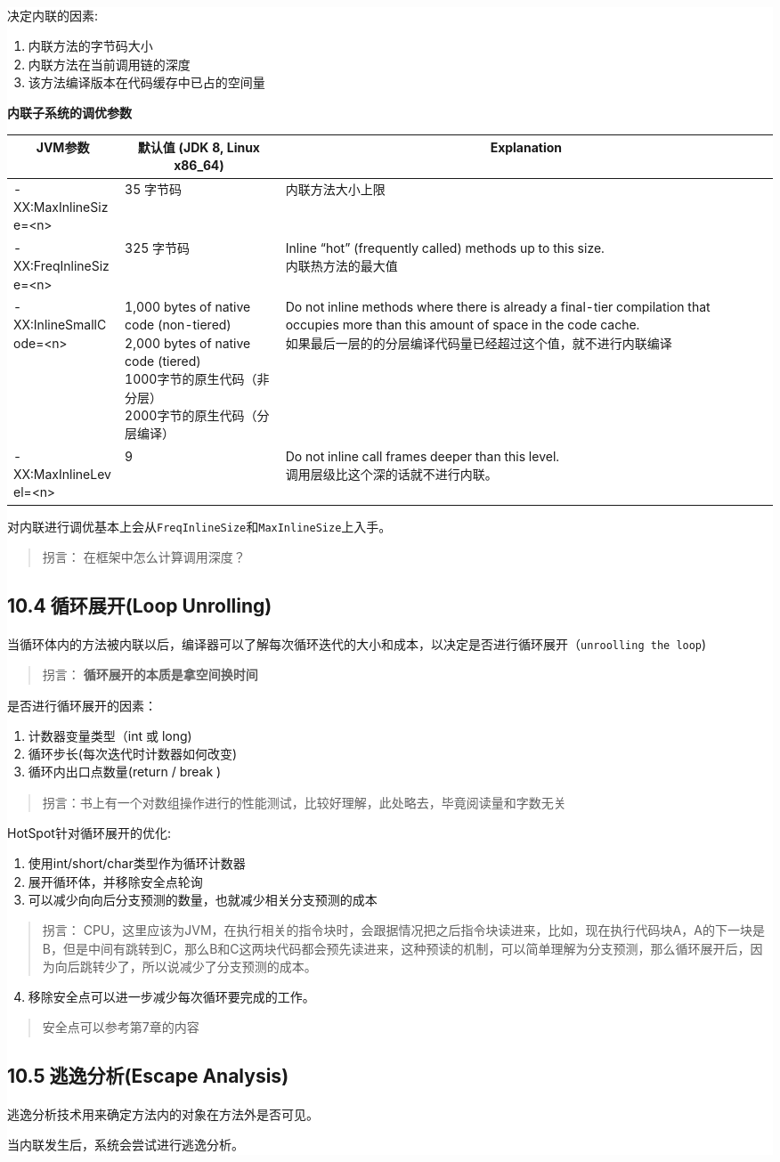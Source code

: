 决定内联的因素:
1. 内联方法的字节码大小
2. 内联方法在当前调用链的深度
3. 该方法编译版本在代码缓存中已占的空间量

**内联子系统的调优参数**


JVM参数  | 默认值 (JDK 8, Linux x86_64) | Explanation
---|---|---
-XX:MaxInlineSize=\<n\> | 35 字节码 | 内联方法大小上限
-XX:FreqInlineSize=\<n\> | 325 字节码 | Inline “hot” (frequently called) methods up to this size. <br>内联热方法的最大值
-XX:InlineSmallCode=\<n\> | 1,000 bytes of native code (non-tiered) <br>2,000 bytes of native code (tiered) <br>1000字节的原生代码（非分层）<br>2000字节的原生代码（分层编译） |Do not inline methods where there is already a final-tier compilation that occupies more than this amount of space in the code cache. <br> 如果最后一层的的分层编译代码量已经超过这个值，就不进行内联编译
-XX:MaxInlineLevel=\<n\> |9 |Do not inline call frames deeper than this level. <br>调用层级比这个深的话就不进行内联。
 

对内联进行调优基本上会从`FreqInlineSize`和`MaxInlineSize`上入手。

> 拐言： 在框架中怎么计算调用深度？


## 10.4 循环展开(Loop Unrolling)

当循环体内的方法被内联以后，编译器可以了解每次循环迭代的大小和成本，以决定是否进行循环展开（`unroolling the loop`)

> 拐言： **循环展开的本质是拿空间换时间**

是否进行循环展开的因素：

1. 计数器变量类型（int 或 long) 
2. 循环步长(每次迭代时计数器如何改变)
3. 循环内出口点数量(return / break )

> 拐言：书上有一个对数组操作进行的性能测试，比较好理解，此处略去，毕竟阅读量和字数无关


HotSpot针对循环展开的优化:

1. 使用int/short/char类型作为循环计数器
2. 展开循环体，并移除安全点轮询
3. 可以减少向向后分支预测的数量，也就减少相关分支预测的成本
> 拐言： CPU，这里应该为JVM，在执行相关的指令块时，会跟据情况把之后指令块读进来，比如，现在执行代码块A，A的下一块是B，但是中间有跳转到C，那么B和C这两块代码都会预先读进来，这种预读的机制，可以简单理解为分支预测，那么循环展开后，因为向后跳转少了，所以说减少了分支预测的成本。
4. 移除安全点可以进一步减少每次循环要完成的工作。
> 安全点可以参考第7章的内容




## 10.5 逃逸分析(Escape Analysis)

逃逸分析技术用来确定方法内的对象在方法外是否可见。

当内联发生后，系统会尝试进行逃逸分析。
